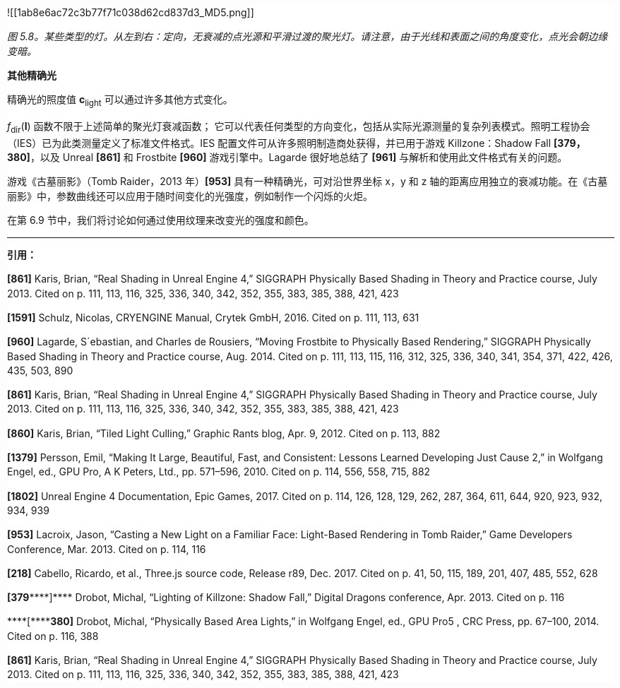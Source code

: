 ![[1ab8e6ac72c3b77f71c038d62cd837d3_MD5.png]]

_图 5.8。某些类型的灯。从左到右：定向，无衰减的点光源和平滑过渡的聚光灯。请注意，由于光线和表面之间的角度变化，点光会朝边缘变暗。_

**其他精确光**

精确光的照度值 $\textbf{c}_{\textrm{light}}$ 可以通过许多其他方式变化。

$f_{\textrm{dir}}(\textbf{l})$ 函数不限于上述简单的聚光灯衰减函数； 它可以代表任何类型的方向变化，包括从实际光源测量的复杂列表模式。照明工程协会（IES）已为此类测量定义了标准文件格式。IES 配置文件可从许多照明制造商处获得，并已用于游戏 Killzone：Shadow Fall **[379，380]**，以及 Unreal **[861]** 和 Frostbite **[960]** 游戏引擎中。Lagarde 很好地总结了 **[961]** 与解析和使用此文件格式有关的问题。

游戏《古墓丽影》（Tomb Raider，2013 年）**[953]** 具有一种精确光，可对沿世界坐标 x，y 和 z 轴的距离应用独立的衰减功能。在《古墓丽影》中，参数曲线还可以应用于随时间变化的光强度，例如制作一个闪烁的火炬。

在第 6.9 节中，我们将讨论如何通过使用纹理来改变光的强度和颜色。

* * *

**引用：**

****[********861********]**** Karis, Brian, “Real Shading in Unreal Engine 4,” SIGGRAPH Physically Based Shading in Theory and Practice course, July 2013. Cited on p. 111, 113, 116, 325, 336, 340, 342, 352, 355, 383, 385, 388, 421, 423

****[1591]**** Schulz, Nicolas, CRYENGINE Manual, Crytek GmbH, 2016. Cited on p. 111, 113, 631

****[960]**** Lagarde, S´ebastian, and Charles de Rousiers, “Moving Frostbite to Physically Based Rendering,” SIGGRAPH Physically Based Shading in Theory and Practice course, Aug. 2014. Cited on p. 111, 113, 115, 116, 312, 325, 336, 340, 341, 354, 371, 422, 426, 435, 503, 890

****[861]**** Karis, Brian, “Real Shading in Unreal Engine 4,” SIGGRAPH Physically Based Shading in Theory and Practice course, July 2013. Cited on p. 111, 113, 116, 325, 336, 340, 342, 352, 355, 383, 385, 388, 421, 423

****[860]**** Karis, Brian, “Tiled Light Culling,” Graphic Rants blog, Apr. 9, 2012. Cited on p. 113, 882

****[1379]**** Persson, Emil, “Making It Large, Beautiful, Fast, and Consistent: Lessons Learned Developing Just Cause 2,” in Wolfgang Engel, ed., GPU Pro, A K Peters, Ltd., pp. 571–596, 2010. Cited on p. 114, 556, 558, 715, 882

****[1802]**** Unreal Engine 4 Documentation, Epic Games, 2017. Cited on p. 114, 126, 128, 129, 262, 287, 364, 611, 644, 920, 923, 932, 934, 939

****[953]**** Lacroix, Jason, “Casting a New Light on a Familiar Face: Light-Based Rendering in Tomb Raider,” Game Developers Conference, Mar. 2013. Cited on p. 114, 116

****[218]**** Cabello, Ricardo, et al., Three.js source code, Release r89, Dec. 2017. Cited on p. 41, 50, 115, 189, 201, 407, 485, 552, 628

****[379********]**** Drobot, Michal, “Lighting of Killzone: Shadow Fall,” Digital Dragons conference, Apr. 2013. Cited on p. 116

****[********380]**** Drobot, Michal, “Physically Based Area Lights,” in Wolfgang Engel, ed., GPU Pro5 , CRC Press, pp. 67–100, 2014. Cited on p. 116, 388

****[861]**** Karis, Brian, “Real Shading in Unreal Engine 4,” SIGGRAPH Physically Based Shading in Theory and Practice course, July 2013. Cited on p. 111, 113, 116, 325, 336, 340, 342, 352, 355, 383, 385, 388, 421, 423
